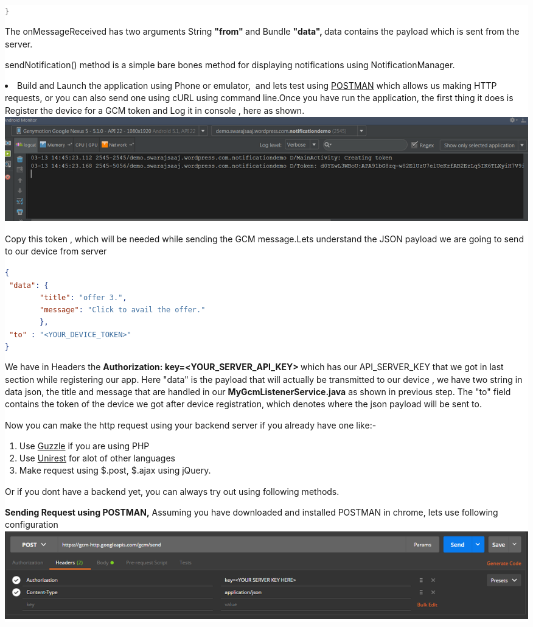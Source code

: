 ```java
}
```

The onMessageReceived has two arguments String <strong>"from" </strong>and Bundle <strong>"data", </strong>data contains the payload which is sent from the server.

sendNotification() method is a simple bare bones method for displaying notifications using NotificationManager.</li>
	<li>Build and Launch the application using Phone or emulator,  and lets test using <a href="https://chrome.google.com/webstore/detail/postman/fhbjgbiflinjbdggehcddcbncdddomop?hl=en" target="_blank">POSTMAN</a> which allows us making HTTP requests, or you can also send one using cURL using command line.Once you have run the application, the first thing it does is Register the device for a GCM token and Log it in console , here as shown.
![](/images/gcm_notification/gcm-log.PNG)

Copy this token , which will be needed while sending the GCM message.Lets understand the JSON payload we are going to send to our device from server

```json
{ 
 "data": {
        "title": "offer 3.",
        "message": "Click to avail the offer."
        },
 "to" : "<YOUR_DEVICE_TOKEN>"
}
```

We have in Headers the
<strong> Authorization: key=&lt;YOUR_SERVER_API_KEY&gt;
</strong> which has our API_SERVER_KEY that we got in last section while registering our app.
Here "data" is the payload that will actually be transmitted to our device , we have two string in data json, the title and message that are handled in our <strong>MyGcmListenerService.java</strong> as shown in previous step.
The "to" field contains the token of the device we got after device registration, which denotes where the json payload will be sent to.

Now you can make the http request using your backend server if you already have one like:-

1.  Use <a href="https://github.com/guzzle/guzzle" target="_blank">Guzzle</a> if you are using PHP
2.  Use <a href="http://unirest.io/" target="_blank">Unirest</a> for alot of other languages
3.  Make request using $.post, $.ajax using jQuery.

Or if you dont have a backend yet, you can always try out using following methods.

<strong>Sending Request using POSTMAN,</strong>
Assuming you have downloaded and installed POSTMAN in chrome, lets use following configuration
![](/images/gcm_notification/gcm-postman-headers.PNG)
